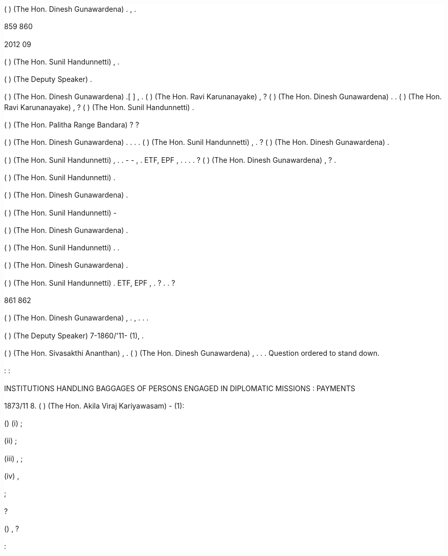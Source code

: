 ( ) (The Hon. Dinesh Gunawardena) . , .

859 860

2012 09

( ) (The Hon. Sunil Handunnetti) , .

( ) (The Deputy Speaker) .

( ) (The Hon. Dinesh Gunawardena) .[ ] , . ( ) (The Hon. Ravi Karunanayake) , ? ( ) (The Hon. Dinesh Gunawardena) . . ( ) (The Hon. Ravi Karunanayake) , ? ( ) (The Hon. Sunil Handunnetti) .

( ) (The Hon. Palitha Range Bandara) ? ?

( ) (The Hon. Dinesh Gunawardena) . . . . ( ) (The Hon. Sunil Handunnetti) , . ? ( ) (The Hon. Dinesh Gunawardena) .

( ) (The Hon. Sunil Handunnetti) , . . - - , . ETF, EPF , . . . . ? ( ) (The Hon. Dinesh Gunawardena) , ? .

( ) (The Hon. Sunil Handunnetti) .

( ) (The Hon. Dinesh Gunawardena) .

( ) (The Hon. Sunil Handunnetti) -

( ) (The Hon. Dinesh Gunawardena) .

( ) (The Hon. Sunil Handunnetti) . .

( ) (The Hon. Dinesh Gunawardena) .

( ) (The Hon. Sunil Handunnetti) . ETF, EPF , . ? . . ?

861 862

( ) (The Hon. Dinesh Gunawardena) , . , . . .

( ) (The Deputy Speaker) 7-1860/'11- (1), .

( ) (The Hon. Sivasakthi Ananthan) , . ( ) (The Hon. Dinesh Gunawardena) , . . . Question ordered to stand down.

: :

INSTITUTIONS HANDLING BAGGAGES OF PERSONS ENGAGED IN DIPLOMATIC MISSIONS : PAYMENTS

1873/11 8. ( ) (The Hon. Akila Viraj Kariyawasam) - (1):

() (i) ;

(ii) ;

(iii) , ;

(iv) ,

;

?

() , ?

:
